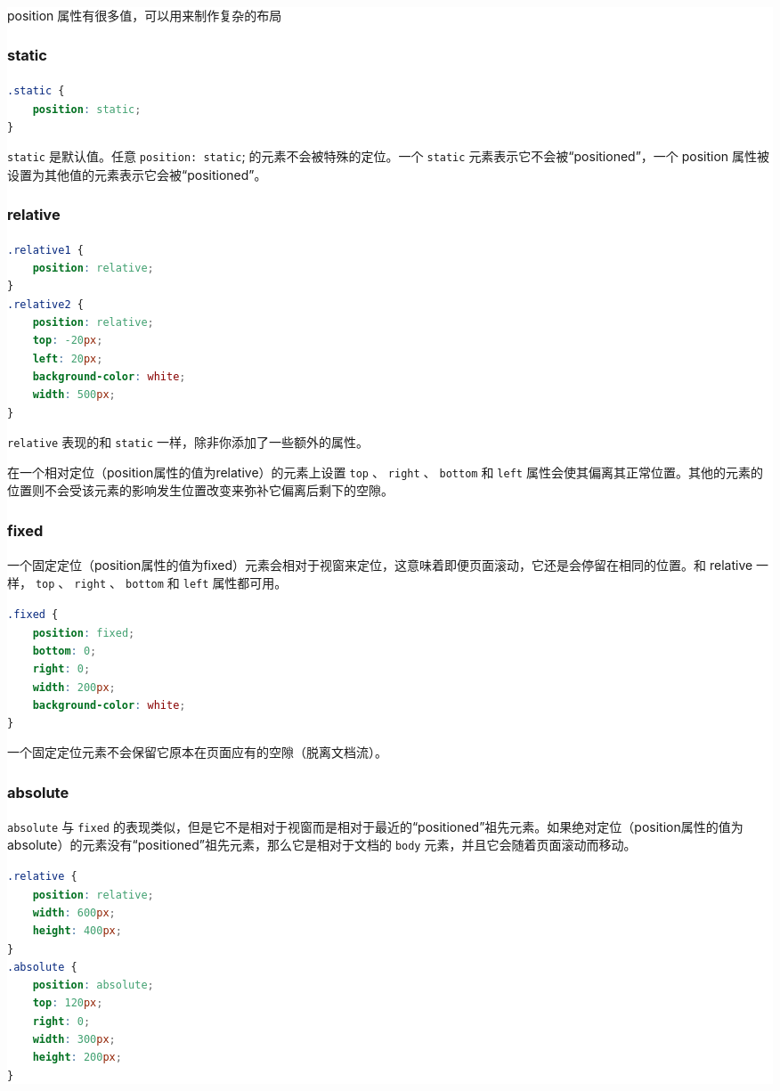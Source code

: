 position 属性有很多值，可以用来制作复杂的布局

### static

```css
.static {
    position: static;
}
```
`static` 是默认值。任意 `position: static`; 的元素不会被特殊的定位。一个 `static` 元素表示它不会被“positioned”，一个 position 属性被设置为其他值的元素表示它会被“positioned”。 

### relative

```css
.relative1 {
    position: relative;
}
.relative2 {
    position: relative;
    top: -20px;
    left: 20px;
    background-color: white;
    width: 500px;
}
```

`relative` 表现的和 `static` 一样，除非你添加了一些额外的属性。 

在一个相对定位（position属性的值为relative）的元素上设置 `top` 、 `right` 、 `bottom` 和 `left` 属性会使其偏离其正常位置。其他的元素的位置则不会受该元素的影响发生位置改变来弥补它偏离后剩下的空隙。 

### fixed

一个固定定位（position属性的值为fixed）元素会相对于视窗来定位，这意味着即便页面滚动，它还是会停留在相同的位置。和 relative 一样， `top` 、 `right` 、 `bottom` 和 `left` 属性都可用。 

```css
.fixed {
    position: fixed;
    bottom: 0;
    right: 0;
    width: 200px;
    background-color: white;
}
```

一个固定定位元素不会保留它原本在页面应有的空隙（脱离文档流）。 

### absolute

 `absolute` 与 `fixed` 的表现类似，但是它不是相对于视窗而是相对于最近的“positioned”祖先元素。如果绝对定位（position属性的值为absolute）的元素没有“positioned”祖先元素，那么它是相对于文档的 `body` 元素，并且它会随着页面滚动而移动。
 
 ```css
 .relative {
     position: relative;
     width: 600px;
     height: 400px;
 }
 .absolute {
     position: absolute;
     top: 120px;
     right: 0;
     width: 300px;
     height: 200px;
 }
 ```
 